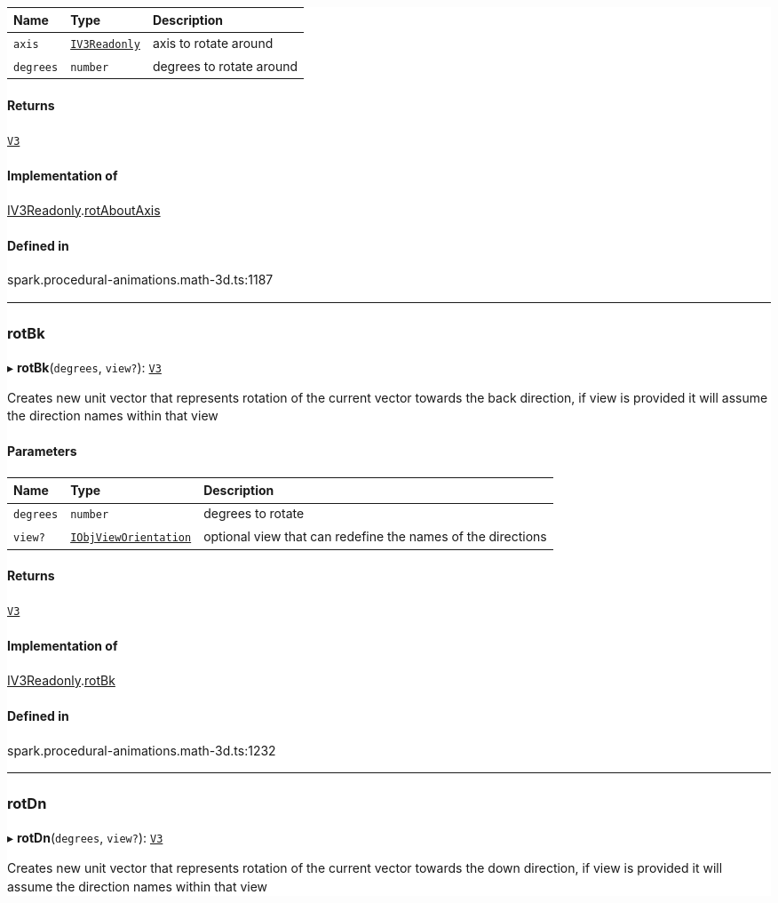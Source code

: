 | Name | Type | Description |
| :------ | :------ | :------ |
| `axis` | [`IV3Readonly`](../interfaces/IV3Readonly.md) | axis to rotate around |
| `degrees` | `number` | degrees to rotate around |

#### Returns

[`V3`](V3.md)

#### Implementation of

[IV3Readonly](../interfaces/IV3Readonly.md).[rotAboutAxis](../interfaces/IV3Readonly.md#rotaboutaxis)

#### Defined in

spark.procedural-animations.math-3d.ts:1187

___

### rotBk

▸ **rotBk**(`degrees`, `view?`): [`V3`](V3.md)

Creates new unit vector that represents rotation of the current vector towards the back direction, if view is provided it will assume the direction names within that view

#### Parameters

| Name | Type | Description |
| :------ | :------ | :------ |
| `degrees` | `number` | degrees to rotate |
| `view?` | [`IObjViewOrientation`](../interfaces/IObjViewOrientation.md) | optional view that can redefine the names of the directions |

#### Returns

[`V3`](V3.md)

#### Implementation of

[IV3Readonly](../interfaces/IV3Readonly.md).[rotBk](../interfaces/IV3Readonly.md#rotbk)

#### Defined in

spark.procedural-animations.math-3d.ts:1232

___

### rotDn

▸ **rotDn**(`degrees`, `view?`): [`V3`](V3.md)

Creates new unit vector that represents rotation of the current vector towards the down direction, if view is provided it will assume the direction names within that view
